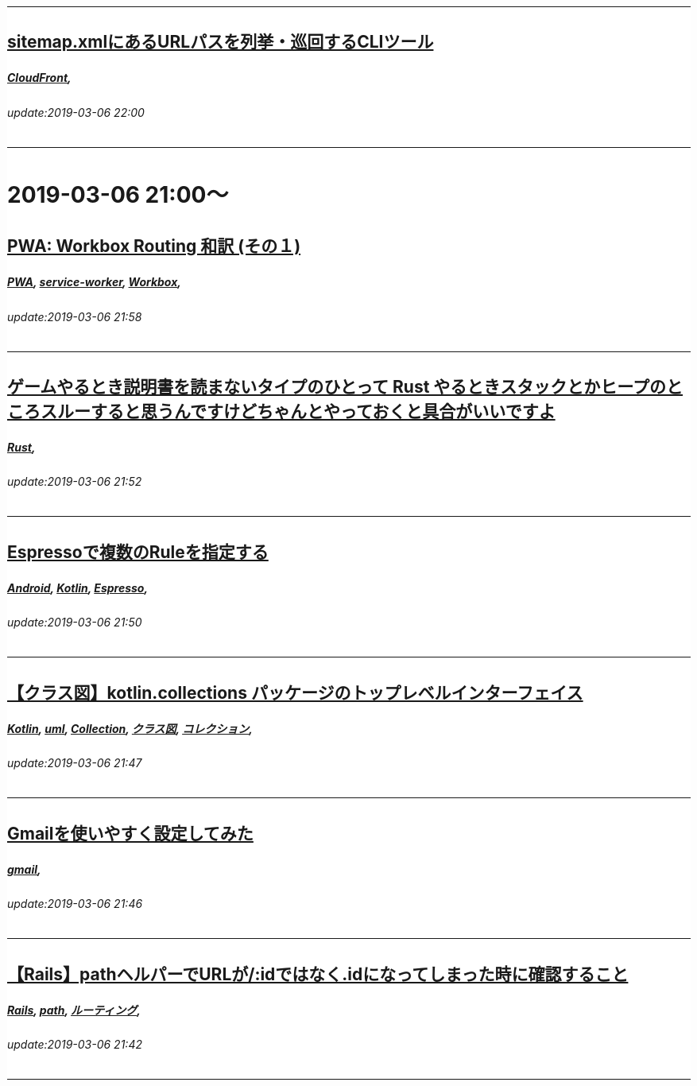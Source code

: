 
---
## [sitemap.xmlにあるURLパスを列挙・巡回するCLIツール](https://qiita.com/hareku/items/735a48fbd59908926097)
##### [CloudFront](https://qiita.com/tags/CloudFront), 
###### update:2019-03-06 22:00
---




# 2019-03-06 21:00～
## [PWA: Workbox Routing 和訳 (その１)](https://qiita.com/stoneshower/items/cdb8e44bec8a4da5dfcf)
##### [PWA](https://qiita.com/tags/PWA), [service-worker](https://qiita.com/tags/service-worker), [Workbox](https://qiita.com/tags/Workbox), 
###### update:2019-03-06 21:58
---
## [ゲームやるとき説明書を読まないタイプのひとって Rust やるときスタックとかヒープのところスルーすると思うんですけどちゃんとやっておくと具合がいいですよ](https://qiita.com/nirasan/items/35d13f6a65b41fce014f)
##### [Rust](https://qiita.com/tags/Rust), 
###### update:2019-03-06 21:52
---
## [Espressoで複数のRuleを指定する](https://qiita.com/ryoyakawai/items/b2a884e806b69a712b16)
##### [Android](https://qiita.com/tags/Android), [Kotlin](https://qiita.com/tags/Kotlin), [Espresso](https://qiita.com/tags/Espresso), 
###### update:2019-03-06 21:50
---
## [【クラス図】kotlin.collections パッケージのトップレベルインターフェイス](https://qiita.com/sdkei/items/0ff6b271f7bf32caef32)
##### [Kotlin](https://qiita.com/tags/Kotlin), [uml](https://qiita.com/tags/uml), [Collection](https://qiita.com/tags/Collection), [クラス図](https://qiita.com/tags/クラス図), [コレクション](https://qiita.com/tags/コレクション), 
###### update:2019-03-06 21:47
---
## [Gmailを使いやすく設定してみた](https://qiita.com/Ramu/items/d021aeda8ca72a97ebe1)
##### [gmail](https://qiita.com/tags/gmail), 
###### update:2019-03-06 21:46
---
## [【Rails】pathヘルパーでURLが/:idではなく.idになってしまった時に確認すること](https://qiita.com/bSRATulen2N90kL/items/f8957f691ca56bafc511)
##### [Rails](https://qiita.com/tags/Rails), [path](https://qiita.com/tags/path), [ルーティング](https://qiita.com/tags/ルーティング), 
###### update:2019-03-06 21:42
---